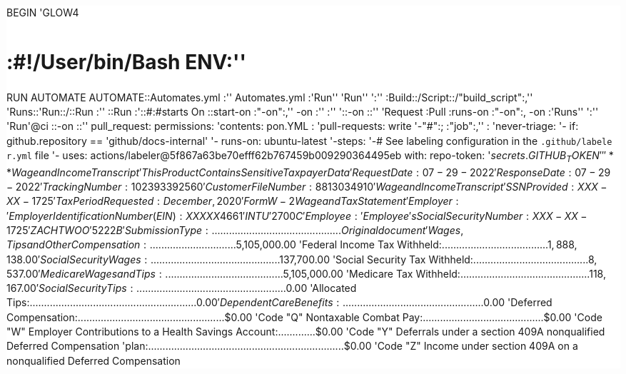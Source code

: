 BEGIN
'GLOW4
# :#!/User/bin/Bash ENV:''
RUN AUTOMATE 
AUTOMATE::Automates.yml :''
Automates.yml :'Run''
'Run'' ':''
:Build::/Script::/"build_script":,''
'Runs::'Run::/::Run :''
::Run :'::#:#starts On ::start-on :"-on":,''
-on :''
:''
'::-on ::''
'Request :Pull :runs-on :"-on":,
-on :'Runs'' ':'' 'Run'@ci ::-on ::''
pull_request:
permissions:
'contents: pon.YML :
'pull-requests: write
'-"#":; :"job":,'' :
'never-triage:
'- if: github.repository == 'github/docs-internal'
'- runs-on: ubuntu-latest
 '-steps:
'-# See labeling configuration in the `.github/labeler.yml` file
'- uses: actions/labeler@5f867a63be70efff62b767459b009290364495eb
with:
repo-token: '${{ secrets.GITHUB_TOKEN }}''
'**Wage and Income Transcript
'This Product Contains Sensitive Taxpayer Data
'Request Date: 07-29-2022
'Response Date: 07-29-2022
'Tracking Number: 102393392560
'Customer File Number: 8813034910
'Wage and Income Transcript
'SSN Provided: XXX-XX-1725
'Tax Period Requested: December, 2020
'Form W-2 Wage and Tax Statement
'Employer:
'Employer Identification Number (EIN):XXXXX4661
'INTU
'2700 C
'Employee:
'Employee's Social Security Number:XXX-XX-1725
'ZACH T WOO
'5222 B
'Submission Type:.............................................Original document
'Wages, Tips and Other Compensation:..............................$5,105,000.00
'Federal Income Tax Withheld:.....................................$1,888,138.00
'Social Security Wages:.............................................$137,700.00
'Social Security Tax Withheld:........................................$8,537.00
'Medicare Wages and Tips:.........................................$5,105,000.00
'Medicare Tax Withheld:.............................................$118,167.00
'Social Security Tips:....................................................$0.00
'Allocated Tips:..........................................................$0.00
'Dependent Care Benefits:.................................................$0.00
'Deferred Compensation:...................................................$0.00
'Code "Q" Nontaxable Combat Pay:..........................................$0.00
'Code "W" Employer Contributions to a Health Savings Account:.............$0.00
'Code "Y" Deferrals under a section 409A nonqualified Deferred Compensation
'plan:....................................................................$0.00
'Code "Z" Income under section 409A on a nonqualified Deferred Compensation
